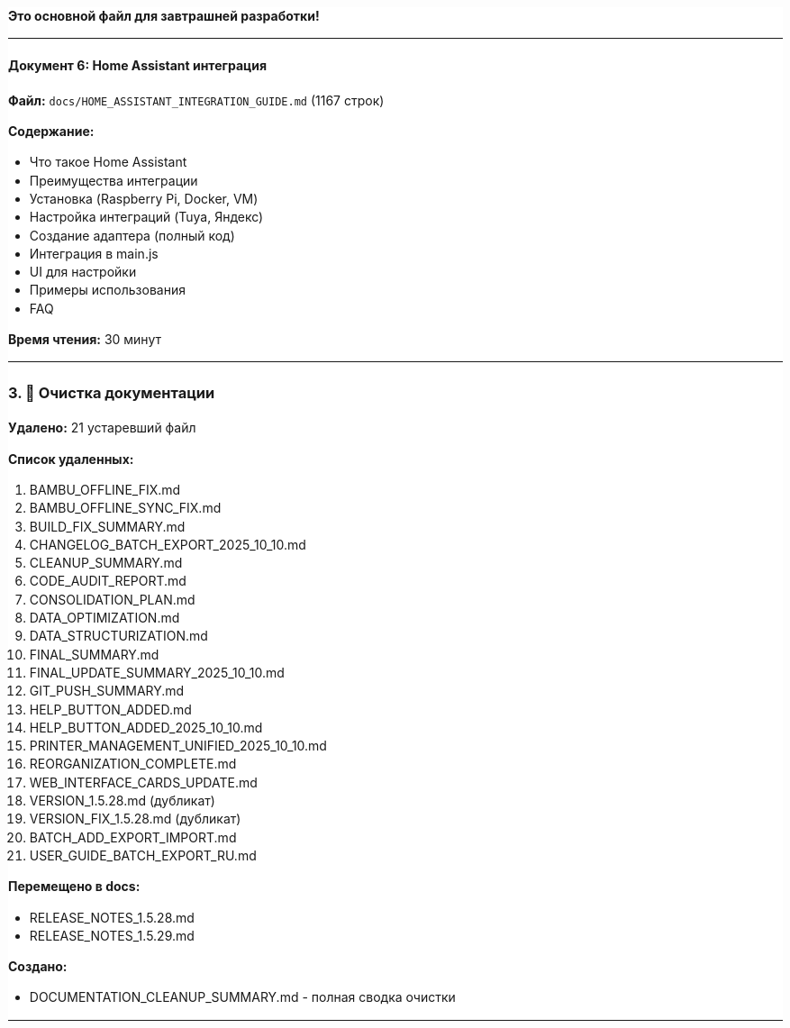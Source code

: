 **Это основной файл для завтрашней разработки!**

---

#### Документ 6: Home Assistant интеграция
**Файл:** `docs/HOME_ASSISTANT_INTEGRATION_GUIDE.md` (1167 строк)

**Содержание:**
- Что такое Home Assistant
- Преимущества интеграции
- Установка (Raspberry Pi, Docker, VM)
- Настройка интеграций (Tuya, Яндекс)
- Создание адаптера (полный код)
- Интеграция в main.js
- UI для настройки
- Примеры использования
- FAQ

**Время чтения:** 30 минут

---

### 3. 🧹 Очистка документации

**Удалено:** 21 устаревший файл

**Список удаленных:**
1. BAMBU_OFFLINE_FIX.md
2. BAMBU_OFFLINE_SYNC_FIX.md
3. BUILD_FIX_SUMMARY.md
4. CHANGELOG_BATCH_EXPORT_2025_10_10.md
5. CLEANUP_SUMMARY.md
6. CODE_AUDIT_REPORT.md
7. CONSOLIDATION_PLAN.md
8. DATA_OPTIMIZATION.md
9. DATA_STRUCTURIZATION.md
10. FINAL_SUMMARY.md
11. FINAL_UPDATE_SUMMARY_2025_10_10.md
12. GIT_PUSH_SUMMARY.md
13. HELP_BUTTON_ADDED.md
14. HELP_BUTTON_ADDED_2025_10_10.md
15. PRINTER_MANAGEMENT_UNIFIED_2025_10_10.md
16. REORGANIZATION_COMPLETE.md
17. WEB_INTERFACE_CARDS_UPDATE.md
18. VERSION_1.5.28.md (дубликат)
19. VERSION_FIX_1.5.28.md (дубликат)
20. BATCH_ADD_EXPORT_IMPORT.md
21. USER_GUIDE_BATCH_EXPORT_RU.md

**Перемещено в docs:**
- RELEASE_NOTES_1.5.28.md
- RELEASE_NOTES_1.5.29.md

**Создано:**
- DOCUMENTATION_CLEANUP_SUMMARY.md - полная сводка очистки

---